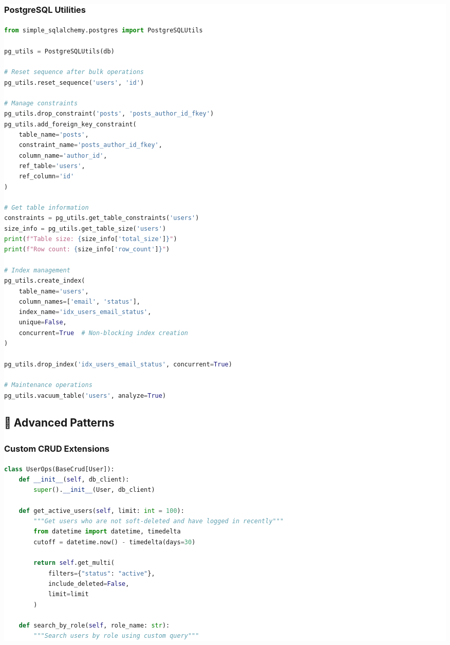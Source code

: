 ### PostgreSQL Utilities

```python
from simple_sqlalchemy.postgres import PostgreSQLUtils

pg_utils = PostgreSQLUtils(db)

# Reset sequence after bulk operations
pg_utils.reset_sequence('users', 'id')

# Manage constraints
pg_utils.drop_constraint('posts', 'posts_author_id_fkey')
pg_utils.add_foreign_key_constraint(
    table_name='posts',
    constraint_name='posts_author_id_fkey',
    column_name='author_id',
    ref_table='users',
    ref_column='id'
)

# Get table information
constraints = pg_utils.get_table_constraints('users')
size_info = pg_utils.get_table_size('users')
print(f"Table size: {size_info['total_size']}")
print(f"Row count: {size_info['row_count']}")

# Index management
pg_utils.create_index(
    table_name='users',
    column_names=['email', 'status'],
    index_name='idx_users_email_status',
    unique=False,
    concurrent=True  # Non-blocking index creation
)

pg_utils.drop_index('idx_users_email_status', concurrent=True)

# Maintenance operations
pg_utils.vacuum_table('users', analyze=True)
```

## 🔧 Advanced Patterns

### Custom CRUD Extensions

```python
class UserOps(BaseCrud[User]):
    def __init__(self, db_client):
        super().__init__(User, db_client)

    def get_active_users(self, limit: int = 100):
        """Get users who are not soft-deleted and have logged in recently"""
        from datetime import datetime, timedelta
        cutoff = datetime.now() - timedelta(days=30)

        return self.get_multi(
            filters={"status": "active"},
            include_deleted=False,
            limit=limit
        )

    def search_by_role(self, role_name: str):
        """Search users by role using custom query"""
```